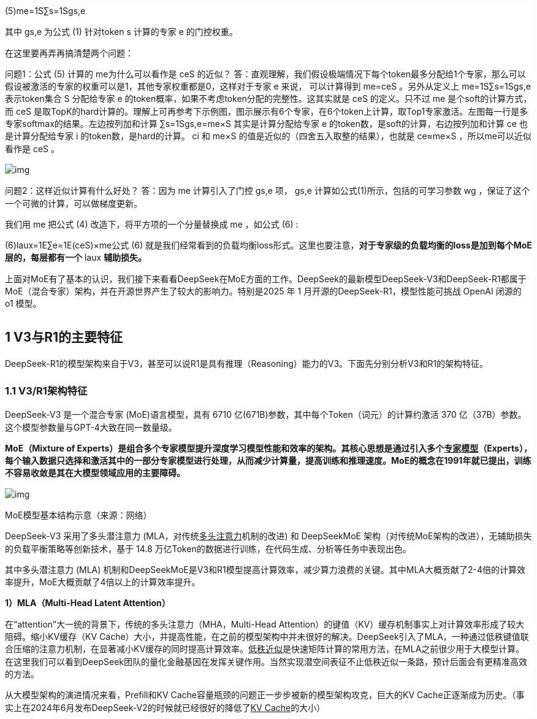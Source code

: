 (5)me=1S∑s=1Sgs,e

其中 gs,e 为公式 (1) 针对token s 计算的专家 e 的门控权重。

在这里要再弄再搞清楚两个问题：

问题1：公式 (5) 计算的 me为什么可以看作是 ceS 的近似？
答：直观理解，我们假设极端情况下每个token最多分配给1个专家，那么可以假设被激活的专家的权重可以是1，其他专家权重都是0，这样对于专家 e 来说， 可以计算得到 me=ceS 。另外从定义上 me=1S∑s=1Sgs,e 表示token集合 S 分配给专家 e 的token概率，如果不考虑token分配的完整性。这其实就是 ceS 的定义。只不过 me 是个soft的计算方式，而 ceS 是取TopK的hard计算的。理解上可再参考下示例图，图示展示有6个专家，在6个token上计算，取Top1专家激活。左图每一行是多专家softmax的结果。左边按列加和计算 ∑s=1Sgs,e=me×S 其实是计算分配给专家 e 的token数，是soft的计算，右边按列加和计算 ce 也是计算分配给专家 i 的token数，是hard的计算。 ci 和 me×S 的值是近似的（四舍五入取整的结果），也就是 ce≈me×S ，所以me可以近似看作是 ceS 。

![img](https://pic.yupi.icu/yuyi/1739504718170-ffbaeed0-4139-45f7-8edd-ee4f686fca0d.png)

问题2：这样近似计算有什么好处？
答：因为 me 计算引入了门控 gs,e 项， gs,e 计算如公式(1)所示，包括的可学习参数 wg ，保证了这个一个可微的计算，可以做梯度更新。

我们用 me 把公式 (4) 改造下，将平方项的一个分量替换成 me ，如公式 (6) :

(6)laux=1E∑e=1E(ceS)×me公式 (6) 就是我们经常看到的负载均衡loss形式。这里也要注意，**对于专家级的负载均衡的loss是加到每个MoE层的，每层都有一个** laux **辅助损失。**

上面对MoE有了基本的认识，我们接下来看看DeepSeek在MoE方面的工作。DeepSeek的最新模型DeepSeek-V3和DeepSeek-R1都属于MoE（混合专家）架构，并在开源世界产生了较大的影响力。特别是2025 年 1 月开源的DeepSeek-R1，模型性能可挑战 OpenAI 闭源的 o1 模型。

## 1 V3与R1的主要特征

DeepSeek-R1的模型架构来自于V3，甚至可以说R1是具有推理（Reasoning）能力的V3。下面先分别分析V3和R1的架构特征。

### 1.1 V3/R1架构特征

DeepSeek-V3 是一个混合专家 (MoE)语言模型，具有 6710 亿(671B)参数，其中每个Token（词元）的计算约激活 370 亿（37B）参数。这个模型参数量与GPT-4大致在同一数量级。

**‌MoE（Mixture of Experts）是组合多个专家模型提升深度学习模型性能和效率的架构。‌其核心思想是通过引入多个**[**专家模型**](https://zhida.zhihu.com/search?content_id=253521716&content_type=Article&match_order=2&q=专家模型&zhida_source=entity)**（Experts），每个输入数据只选择和激活其中的一部分专家模型进行处理，从而减少计算量，提高训练和推理速度。‌MoE的概念在1991年就已提出，训练不容易收敛是其在大模型领域应用的主要障碍。**

![img](https://pic.yupi.icu/yuyi/1739504717871-b1e1b809-d0a6-47fb-b060-7183b83d33ca.png)

MoE模型基本结构示意（来源：网络）

DeepSeek-V3 采用了多头潜注意力 (MLA，对传统[多头注意力](https://zhida.zhihu.com/search?content_id=253521716&content_type=Article&match_order=1&q=多头注意力&zhida_source=entity)机制的改进) 和 DeepSeekMoE 架构（对传统MoE架构的改进），无辅助损失的负载平衡策略等创新技术，基于 14.8 万亿Token的数据进行训练，在代码生成、分析等任务中表现出色。

其中多头潜注意力 (MLA) 机制和DeepSeekMoE是V3和R1模型提高计算效率，减少算力浪费的关键。其中MLA大概贡献了2-4倍的计算效率提升，MoE大概贡献了4倍以上的计算效率提升。

**1）MLA（Multi-Head Latent Attention）**

在“attention”大一统的背景下，传统的多头注意力（MHA，Multi-Head Attention）的键值（KV）缓存机制事实上对计算效率形成了较大阻碍。缩小KV缓存（KV Cache）大小，并提高性能，在之前的模型架构中并未很好的解决。DeepSeek引入了MLA，一种通过低秩键值联合压缩的注意力机制，在显著减小KV缓存的同时提高计算效率。[低秩近似](https://zhida.zhihu.com/search?content_id=253521716&content_type=Article&match_order=1&q=低秩近似&zhida_source=entity)是快速矩阵计算的常用方法，在MLA之前很少用于大模型计算。在这里我们可以看到DeepSeek团队的量化金融基因在发挥关键作用。当然实现潜空间表征不止低秩近似一条路，预计后面会有更精准高效的方法。

从大模型架构的演进情况来看，Prefill和KV Cache容量瓶颈的问题正一步步被新的模型架构攻克，巨大的KV Cache正逐渐成为历史。（事实上在2024年6月发布DeepSeek-V2的时候就已经很好的降低了[KV Cache](https://zhida.zhihu.com/search?content_id=253521716&content_type=Article&match_order=4&q=KV+Cache&zhida_source=entity)的大小）
